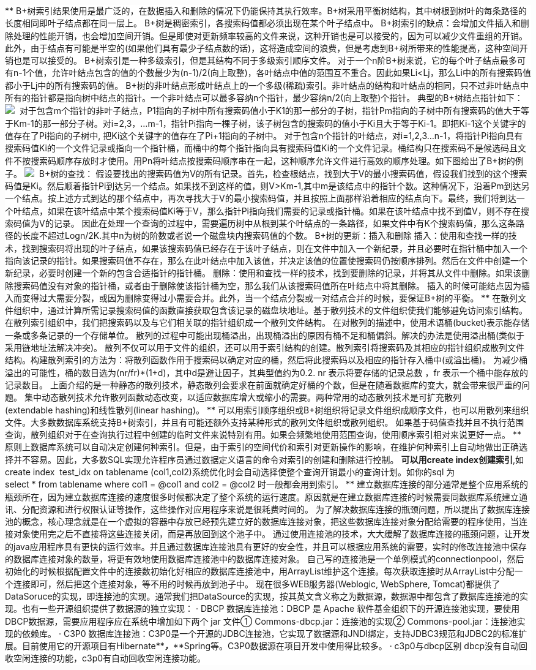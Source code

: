 **
B+树索引结果使用是最广泛的，在数据插入和删除的情况下仍能保持其执行效率。B+树采用平衡树结构，其中树根到树叶的每条路径的长度相同即叶子结点都在同一层上。
B+树是稠密索引，各搜索码值都必须出现在某个叶子结点中。
B+树索引的缺点：会增加文件插入和删除处理的性能开销，也会增加空间开销。但是即使对更新频率较高的文件来说，这种开销也是可以接受的，因为可以减少文件重组的开销。此外，由于结点有可能是半空的(如果他们具有最少子结点数的话)，这将造成空间的浪费，但是考虑到B+树所带来的性能提高，这种空间开销也是可以接受的。
B+树索引是一种多级索引，但是其结构不同于多级索引顺序文件。
对于一个n阶B+树来说，它的每个叶子结点最多可有n-1个值，允许叶结点包含的值的个数最少为(n-1)/2(向上取整)，各叶结点中值的范围互不重合。因此如果Li<Lj，那么Li中的所有搜索码值都小于Lj中的所有搜索码的值。
B+树的非叶结点形成叶结点上的一个多级(稀疏)索引。非叶结点的结构和叶结点的相同，只不过非叶结点中所有的指针都是指向树中结点的指针。一个非叶结点可以最多容纳n个指针，最少容纳n/2(向上取整)个指针。
典型的B+树结点指针如下：
![](https://cdn.nlark.com/yuque/0/2020/png/223307/1583068098948-6791b65b-4f98-4ffb-9880-f9f7f51fc677.png#height=146&width=582) 
对于包含m个指针的非叶子结点，P1指向的子树中所有搜索码值小于K1的那一部分的子树，指针Pm指向的子树中所有搜索码的值大于等于Km-1的那一部分子树。对i=2,3，…m-1，指针Pi指向一棵子树，该子树包含的搜索码的值小于Ki且大于等于Ki-1。即把Ki-1这个关键字的值存在了Pi指向的子树中, 把Ki这个关键字的值存在了Pi+1指向的子树中。
对于包含n个指针的叶结点，对i=1,2,3…n-1，将指针Pi指向具有搜索码值Ki的一个文件记录或指向一个指针桶，而桶中的每个指针指向具有搜索码值Ki的一个文件记录。桶结构只在搜索码不是候选码且文件不按搜索码顺序存放时才使用。用Pn将叶结点按搜索码顺序串在一起，这种顺序允许文件进行高效的顺序处理。如下图给出了B+树的例子。
![](https://cdn.nlark.com/yuque/0/2020/png/223307/1583068099128-ae5341b8-21de-46c9-aabb-62075796ea9c.png#height=288&width=426) 
B+树的查找：
假设要找出的搜索码值为V的所有记录。首先，检查根结点，找到大于V的最小搜索码值，假设我们找到的这个搜索码值是Ki。然后顺着指针Pi到达另一个结点。如果找不到这样的值，则V>Km-1,其中m是该结点中的指针个数。这种情况下，沿着Pm到达另一个结点。按上述方式到达的那个结点中，再次寻找大于V的最小搜索码值，并且按照上面那样沿着相应的结点向下。最终，我们将到达一个叶结点，如果在该叶结点中某个搜索码值Ki等于V，那么指针Pi指向我们需要的记录或指针桶。如果在该叶结点中找不到值V，则不存在搜索码值为V的记录。
因此在处理一个查询的过程中，需要遍历树中从根到某个叶结点的一条路径，如果文件中有K个搜索码值，那么这条路径的长度不超过Logn/2K.其中n为树的阶数或者说一个磁盘块内搜索码值的个数。
B+树的更新：插入和删除
插入：使用和查找一样的技术，找到搜索码将出现的叶子结点，如果该搜索码值已经存在于该叶子结点，则在文件中加入一个新纪录，并且必要时在指针桶中加入一个指向该记录的指针。如果搜索码值不存在，那么在此叶结点中加入该值，并决定该值的位置使搜索码仍按顺序排列。然后在文件中创建一个新纪录，必要时创建一个新的包含合适指针的指针桶。
删除：使用和查找一样的技术，找到要删除的记录，并将其从文件中删除。如果该删除搜索码值没有对象的指针桶，或者由于删除使该指针桶为空，那么我们从该搜索码值所在叶结点中将其删除。
插入的时候可能结点因为插入而变得过大需要分裂，或因为删除变得过小需要合并。此外，当一个结点分裂或一对结点合并的时候，要保证B+树的平衡。
**
在散列文件组织中，通过计算所需记录搜索码值的函数直接获取包含该记录的磁盘块地址。基于散列技术的文件组织使我们能够避免访问索引结构。
在散列索引组织中，我们把搜索码以及与它们相关联的指针组织成一个散列文件结构。
在对散列的描述中，使用术语桶(bucket)表示能存储一条或多条记录的一个存储单位。
散列的过程中可能出现桶溢出，出现桶溢出的原因有桶不足和桶偏斜。解决的办法是使用溢出桶(类似于采用链地址法解决冲突)。
散列不仅可以用于文件的组织，还可以用于索引结构的创建。散列索引将搜索码及其相应的指针组织成散列文件结构。构建散列索引的方法为：将散列函数作用于搜索码以确定对应的桶，然后将此搜索码以及相应的指针存入桶中(或溢出桶)。
为减少桶溢出的可能性，桶的数目选为(nr/fr)*(1+d)，其中d是避让因子，其典型值约为0.2. nr 表示将要存储的记录总数 ，fr 表示一个桶中能存放的记录数目。
上面介绍的是一种静态的散列技术，静态散列会要求在前面就确定好桶的个数，但是在随着数据库的变大，就会带来很严重的问题。
集中动态散列技术允许散列函数动态改变，以适应数据库增大或缩小的需要。两种常用的动态散列技术是可扩充散列(extendable hashing)和线性散列(linear hashing)。
**
可以用索引顺序组织或B+树组织将记录文件组织成顺序文件，也可以用散列来组织文件。大多数数据库系统支持B+树索引，并且有可能还额外支持某种形式的散列文件组织或散列组织。
如果基于码值查找并且不执行范围查询，散列组织对于在查询执行过程中创建的临时文件来说特别有用。如果会频繁地使用范围查询，使用顺序索引相对来说更好一点。
**
原则上数据库系统可以自动决定创建何种索引。但是，由于索引的空间代价和索引对更新操作的影响，在维护何种索引上自动地做出正确选择并不容易。因此，大多数SQL实现允许程序员通过数据定义语言的命令对索引的创建和删除进行控制。
**可以用create index创建索引**,如create index  test_idx on tablename (col1,col2)系统优化时会自动选择使整个查询开销最小的查询计划。如你的sql 为select * from tablename where col1 = @col1 and col2 = @col2 时一般都会用到索引。
**
建立数据库连接的部分通常是整个应用系统的瓶颈所在，因为建立数据库连接的速度很多时候都决定了整个系统的运行速度。原因就是在建立数据库连接的时候需要同数据库系统建立通讯、分配资源和进行权限认证等操作，这些操作对应用程序来说是很耗费时间的。
为了解决数据库连接的瓶颈问题，所以提出了数据库连接池的概念，核心理念就是在一个虚拟的容器中存放已经预先建立好的数据库连接对象，把这些数据库连接对象分配给需要的程序使用，当连接对象使用完之后不直接将这些连接关闭，而是再放回到这个池子中。
通过使用连接池的技术，大大缓解了数据库连接的瓶颈问题，让开发的java应用程序具有更快的运行效率。并且通过数据库连接池具有更好的安全性，并且可以根据应用系统的需要，实时的修改连接池中保存的数据库连接对象的数量，将更有效地使用数据库连接池中的数据库连接对象。
自己写的连接池是一个单例模式的connectionpool，然后初始化的时候根据配置文件中的连接数初始化好相应的数据库连接池中，用ArrayList维护这个连接。每次获取连接时从ArrayList中分配一个连接即可，然后把这个连接对象，等不用的时候再放到池子中。
现在很多WEB服务器(Weblogic, WebSphere, Tomcat)都提供了DataSoruce的实现，即连接池的实现。通常我们把DataSource的实现，按其英文含义称之为数据源，数据源中都包含了数据库连接池的实现。也有一些开源组织提供了数据源的独立实现：
· DBCP 数据库连接池：DBCP 是 Apache 软件基金组织下的开源连接池实现，要使用DBCP数据源，需要应用程序应在系统中增加如下两个 jar 文件① Commons-dbcp.jar：连接池的实现② Commons-pool.jar：连接池实现的依赖库。
· C3P0 数据库连接池：C3P0是一个开源的JDBC连接池，它实现了数据源和JNDI绑定，支持JDBC3规范和JDBC2的标准扩展。目前使用它的开源项目有Hibernate**_**，**_**Spring等。C3P0数据源在项目开发中使用得比较多。
· c3p0与dbcp区别
dbcp没有自动回收空闲连接的功能，c3p0有自动回收空闲连接功能。
 